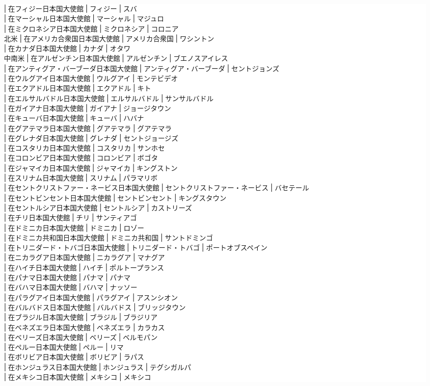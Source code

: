 | 在フィジー日本国大使館 | フィジー | スバ  
| 在マーシャル日本国大使館 | マーシャル | マジュロ  
| 在ミクロネシア日本国大使館 | ミクロネシア | コロニア  
北米 | 在アメリカ合衆国日本国大使館 | アメリカ合衆国 | ワシントン  
| 在カナダ日本国大使館 | カナダ | オタワ  
中南米 | 在アルゼンチン日本国大使館 | アルゼンチン | ブエノスアイレス  
| 在アンティグア・バーブーダ日本国大使館 | アンティグア・バーブーダ | セントジョンズ  
| 在ウルグアイ日本国大使館 | ウルグアイ | モンテビデオ  
| 在エクアドル日本国大使館 | エクアドル | キト  
| 在エルサルバドル日本国大使館 | エルサルバドル | サンサルバドル  
| 在ガイアナ日本国大使館 | ガイアナ | ジョージタウン  
| 在キューバ日本国大使館 | キューバ | ハバナ  
| 在グアテマラ日本国大使館 | グアテマラ | グアテマラ  
| 在グレナダ日本国大使館 | グレナダ | セントジョージズ  
| 在コスタリカ日本国大使館 | コスタリカ | サンホセ  
| 在コロンビア日本国大使館 | コロンビア | ボゴタ  
| 在ジャマイカ日本国大使館 | ジャマイカ | キングストン  
| 在スリナム日本国大使館 | スリナム | パラマリボ  
| 在セントクリストファー・ネービス日本国大使館 | セントクリストファー・ネービス | バセテール  
| 在セントビンセント日本国大使館 | セントビンセント | キングスタウン  
| 在セントルシア日本国大使館 | セントルシア | カストリーズ  
| 在チリ日本国大使館 | チリ | サンティアゴ  
| 在ドミニカ日本国大使館 | ドミニカ | ロゾー  
| 在ドミニカ共和国日本国大使館 | ドミニカ共和国 | サントドミンゴ  
| 在トリニダード・トバゴ日本国大使館 | トリニダード・トバゴ | ポートオブスペイン  
| 在ニカラグア日本国大使館 | ニカラグア | マナグア  
| 在ハイチ日本国大使館 | ハイチ | ポルトープランス  
| 在パナマ日本国大使館 | パナマ | パナマ  
| 在バハマ日本国大使館 | バハマ | ナッソー  
| 在パラグアイ日本国大使館 | パラグアイ | アスンシオン  
| 在バルバドス日本国大使館 | バルバドス | ブリッジタウン  
| 在ブラジル日本国大使館 | ブラジル | ブラジリア  
| 在ベネズエラ日本国大使館 | ベネズエラ | カラカス  
| 在ベリーズ日本国大使館 | ベリーズ | ベルモパン  
| 在ペルー日本国大使館 | ペルー | リマ  
| 在ボリビア日本国大使館 | ボリビア | ラパス  
| 在ホンジュラス日本国大使館 | ホンジュラス | テグシガルパ  
| 在メキシコ日本国大使館 | メキシコ | メキシコ  